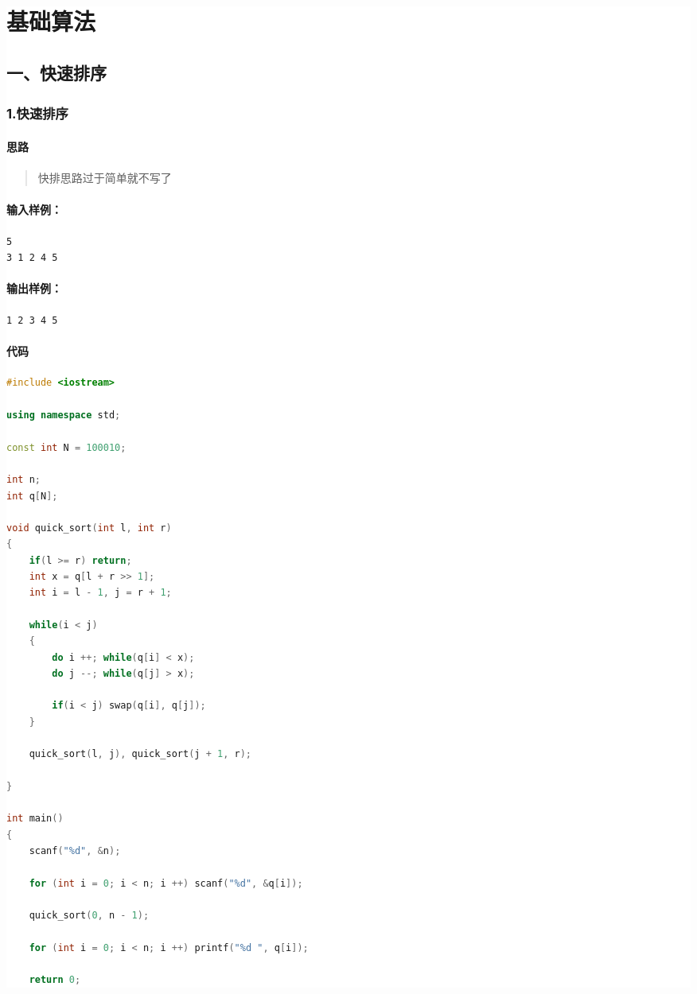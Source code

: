 # 基础算法

## 一、快速排序

### 1.快速排序

#### 思路

> 快排思路过于简单就不写了

#### 输入样例：

```
5
3 1 2 4 5
```

#### 输出样例：

```
1 2 3 4 5 
```

#### 代码

```c++
#include <iostream>

using namespace std;

const int N = 100010;

int n;
int q[N];

void quick_sort(int l, int r)
{
    if(l >= r) return;
    int x = q[l + r >> 1];
    int i = l - 1, j = r + 1;
    
    while(i < j)
    {
        do i ++; while(q[i] < x);
        do j --; while(q[j] > x);
        
        if(i < j) swap(q[i], q[j]);
    }
    
    quick_sort(l, j), quick_sort(j + 1, r);
    
}

int main()
{
    scanf("%d", &n);
    
    for (int i = 0; i < n; i ++) scanf("%d", &q[i]);
    
    quick_sort(0, n - 1);
    
    for (int i = 0; i < n; i ++) printf("%d ", q[i]);
    
    return 0;
```